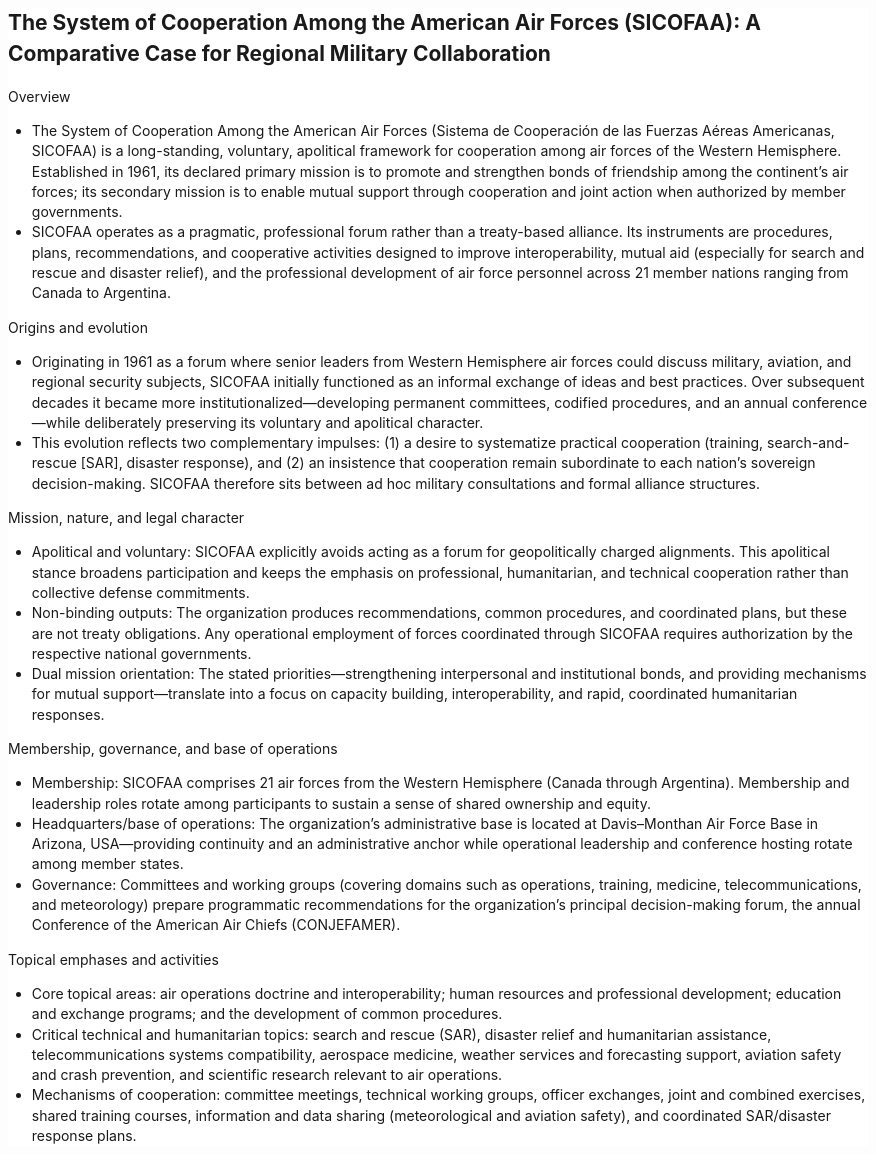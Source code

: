 ## The System of Cooperation Among the American Air Forces (SICOFAA): A Comparative Case for Regional Military Collaboration

Overview
- The System of Cooperation Among the American Air Forces (Sistema de Cooperación de las Fuerzas Aéreas Americanas, SICOFAA) is a long-standing, voluntary, apolitical framework for cooperation among air forces of the Western Hemisphere. Established in 1961, its declared primary mission is to promote and strengthen bonds of friendship among the continent’s air forces; its secondary mission is to enable mutual support through cooperation and joint action when authorized by member governments.
- SICOFAA operates as a pragmatic, professional forum rather than a treaty-based alliance. Its instruments are procedures, plans, recommendations, and cooperative activities designed to improve interoperability, mutual aid (especially for search and rescue and disaster relief), and the professional development of air force personnel across 21 member nations ranging from Canada to Argentina.

Origins and evolution
- Originating in 1961 as a forum where senior leaders from Western Hemisphere air forces could discuss military, aviation, and regional security subjects, SICOFAA initially functioned as an informal exchange of ideas and best practices. Over subsequent decades it became more institutionalized—developing permanent committees, codified procedures, and an annual conference—while deliberately preserving its voluntary and apolitical character.
- This evolution reflects two complementary impulses: (1) a desire to systematize practical cooperation (training, search-and-rescue [SAR], disaster response), and (2) an insistence that cooperation remain subordinate to each nation’s sovereign decision-making. SICOFAA therefore sits between ad hoc military consultations and formal alliance structures.

Mission, nature, and legal character
- Apolitical and voluntary: SICOFAA explicitly avoids acting as a forum for geopolitically charged alignments. This apolitical stance broadens participation and keeps the emphasis on professional, humanitarian, and technical cooperation rather than collective defense commitments.
- Non-binding outputs: The organization produces recommendations, common procedures, and coordinated plans, but these are not treaty obligations. Any operational employment of forces coordinated through SICOFAA requires authorization by the respective national governments.
- Dual mission orientation: The stated priorities—strengthening interpersonal and institutional bonds, and providing mechanisms for mutual support—translate into a focus on capacity building, interoperability, and rapid, coordinated humanitarian responses.

Membership, governance, and base of operations
- Membership: SICOFAA comprises 21 air forces from the Western Hemisphere (Canada through Argentina). Membership and leadership roles rotate among participants to sustain a sense of shared ownership and equity.
- Headquarters/base of operations: The organization’s administrative base is located at Davis–Monthan Air Force Base in Arizona, USA—providing continuity and an administrative anchor while operational leadership and conference hosting rotate among member states.
- Governance: Committees and working groups (covering domains such as operations, training, medicine, telecommunications, and meteorology) prepare programmatic recommendations for the organization’s principal decision-making forum, the annual Conference of the American Air Chiefs (CONJEFAMER).

Topical emphases and activities
- Core topical areas: air operations doctrine and interoperability; human resources and professional development; education and exchange programs; and the development of common procedures.
- Critical technical and humanitarian topics: search and rescue (SAR), disaster relief and humanitarian assistance, telecommunications systems compatibility, aerospace medicine, weather services and forecasting support, aviation safety and crash prevention, and scientific research relevant to air operations.
- Mechanisms of cooperation: committee meetings, technical working groups, officer exchanges, joint and combined exercises, shared training courses, information and data sharing (meteorological and aviation safety), and coordinated SAR/disaster response plans.
